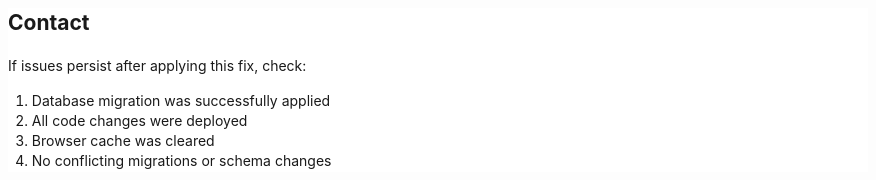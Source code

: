 ## Contact

If issues persist after applying this fix, check:

1. Database migration was successfully applied
2. All code changes were deployed
3. Browser cache was cleared
4. No conflicting migrations or schema changes
